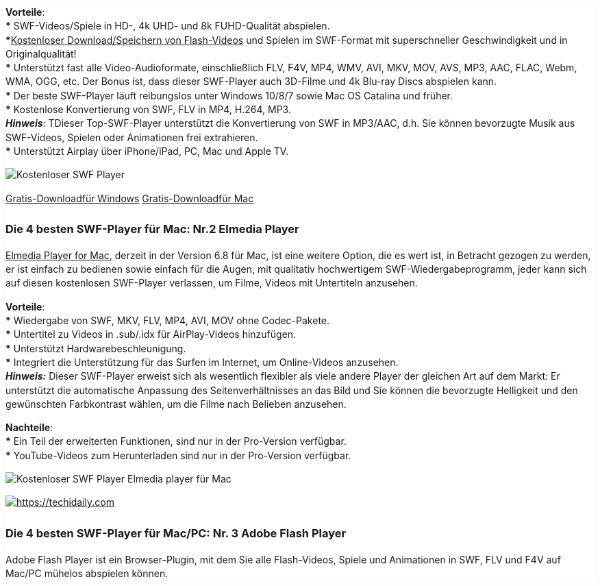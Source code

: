 **Vorteile**:  
**\*** SWF-Videos/Spiele in HD-, 4k UHD- und 8k FUHD-Qualität abspielen.   
**\***[Kostenloser Download/Speichern von Flash-Videos](https://tools.techidaily.com/5kplayer/youtube-download/) und Spielen im SWF-Format mit superschneller Geschwindigkeit und in Originalqualität!   
**\*** Unterstützt fast alle Video-Audioformate, einschließlich FLV, F4V, MP4, WMV, AVI, MKV, MOV, AVS, MP3, AAC, FLAC, Webm, WMA, OGG, etc. Der Bonus ist, dass dieser SWF-Player auch 3D-Filme und 4k Blu-ray Discs abspielen kann.   
**\*** Der beste SWF-Player läuft reibungslos unter Windows 10/8/7 sowie Mac OS Catalina und früher.   
**\*** Kostenlose Konvertierung von SWF, FLV in MP4, H.264, MP3\.   
**_Hinweis_**: TDieser Top-SWF-Player unterstützt die Konvertierung von SWF in MP3/AAC, d.h. Sie können bevorzugte Musik aus SWF-Videos, Spielen oder Animationen frei extrahieren.   
**\*** Unterstützt Airplay über iPhone/iPad, PC, Mac und Apple TV. 

![Kostenloser SWF Player](https://www.5kplayer.com/video-music-player-de/../video-music-player/img/5kplayer-freeaacplayer-yxt-030601.jpg) 

[Gratis-Downloadfür Windows](https://tools.techidaily.com/5kplayer/products/) [Gratis-Downloadfür Mac](https://tools.techidaily.com/5kplayer/products/) 

### Die 4 besten SWF-Player für Mac: Nr.2 Elmedia Player

[Elmedia Player for Mac](https://tools.techidaily.com/eltima/products/), derzeit in der Version 6.8 für Mac, ist eine weitere Option, die es wert ist, in Betracht gezogen zu werden, er ist einfach zu bedienen sowie einfach für die Augen, mit qualitativ hochwertigem SWF-Wiedergabeprogramm, jeder kann sich auf diesen kostenlosen SWF-Player verlassen, um Filme, Videos mit Untertiteln anzusehen. 

**Vorteile**:  
**\*** Wiedergabe von SWF, MKV, FLV, MP4, AVI, MOV ohne Codec-Pakete.   
**\*** Untertitel zu Videos in .sub/.idx für AirPlay-Videos hinzufügen.   
**\*** Unterstützt Hardwarebeschleunigung.   
**\*** Integriert die Unterstützung für das Surfen im Internet, um Online-Videos anzusehen.   
_**Hinweis:**_  Dieser SWF-Player erweist sich als wesentlich flexibler als viele andere Player der gleichen Art auf dem Markt: Er unterstützt die automatische Anpassung des Seitenverhältnisses an das Bild und Sie können die bevorzugte Helligkeit und den gewünschten Farbkontrast wählen, um die Filme nach Belieben anzusehen. 

**Nachteile**:   
**\*** Ein Teil der erweiterten Funktionen, sind nur in der Pro-Version verfügbar.  
**\*** YouTube-Videos zum Herunterladen sind nur in der Pro-Version verfügbar. 

![Kostenloser SWF Player Elmedia player für Mac](https://www.5kplayer.com/video-music-player-de/../video-music-player/img/elmedia-player-mac.jpg) 


<a href="https://ephamedtechinc.pxf.io/c/5597632/2137209/26400" target="_top" id="2137209">
  <img src="//a.impactradius-go.com/display-ad/26400-2137209" border="0" alt="https://techidaily.com" width="728" height="90"/>
</a>
<img height="0" width="0" src="https://ephamedtechinc.pxf.io/i/5597632/2137209/26400" style="position:absolute;visibility:hidden;" border="0" />


### Die 4 besten SWF-Player für Mac/PC: Nr. 3 Adobe Flash Player

Adobe Flash Player ist ein Browser-Plugin, mit dem Sie alle Flash-Videos, Spiele und Animationen in SWF, FLV und F4V auf Mac/PC mühelos abspielen können. 
